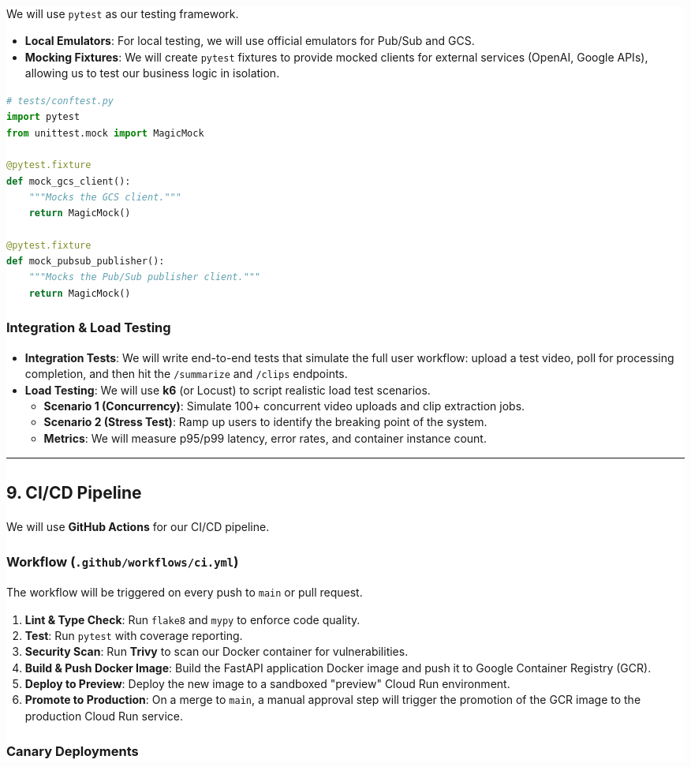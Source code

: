 We will use `pytest` as our testing framework.

-   **Local Emulators**: For local testing, we will use official emulators for Pub/Sub and GCS.
-   **Mocking Fixtures**: We will create `pytest` fixtures to provide mocked clients for external services (OpenAI, Google APIs), allowing us to test our business logic in isolation.

```python
# tests/conftest.py
import pytest
from unittest.mock import MagicMock

@pytest.fixture
def mock_gcs_client():
    """Mocks the GCS client."""
    return MagicMock()

@pytest.fixture
def mock_pubsub_publisher():
    """Mocks the Pub/Sub publisher client."""
    return MagicMock()
```

### Integration & Load Testing

-   **Integration Tests**: We will write end-to-end tests that simulate the full user workflow: upload a test video, poll for processing completion, and then hit the `/summarize` and `/clips` endpoints.
-   **Load Testing**: We will use **k6** (or Locust) to script realistic load test scenarios.
    -   **Scenario 1 (Concurrency)**: Simulate 100+ concurrent video uploads and clip extraction jobs.
    -   **Scenario 2 (Stress Test)**: Ramp up users to identify the breaking point of the system.
    -   **Metrics**: We will measure p95/p99 latency, error rates, and container instance count.

---

## 9. CI/CD Pipeline

We will use **GitHub Actions** for our CI/CD pipeline.

### Workflow (`.github/workflows/ci.yml`)

The workflow will be triggered on every push to `main` or pull request.

1.  **Lint & Type Check**: Run `flake8` and `mypy` to enforce code quality.
2.  **Test**: Run `pytest` with coverage reporting.
3.  **Security Scan**: Run **Trivy** to scan our Docker container for vulnerabilities.
4.  **Build & Push Docker Image**: Build the FastAPI application Docker image and push it to Google Container Registry (GCR).
5.  **Deploy to Preview**: Deploy the new image to a sandboxed "preview" Cloud Run environment.
6.  **Promote to Production**: On a merge to `main`, a manual approval step will trigger the promotion of the GCR image to the production Cloud Run service.

### Canary Deployments
